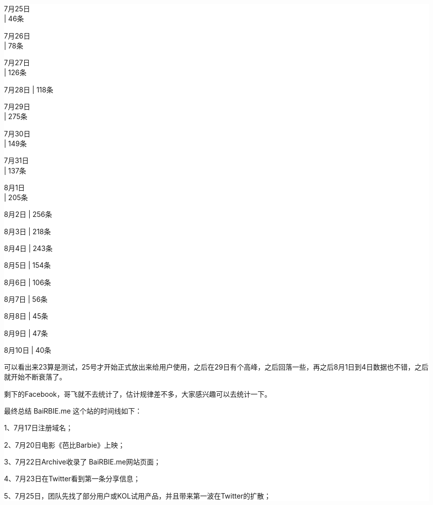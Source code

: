 7月25日  
|  46条  
  
7月26日  
|  78条  
  
7月27日  
|  126条  
  
7月28日  |  118条   
  
7月29日  
|  275条  
  
7月30日  
|  149条  
  
7月31日  
|  137条  
  
8月1日  
|  205条  
  
8月2日  |  256条   
  
8月3日  |  218条   
  
8月4日  |  243条   
  
8月5日  |  154条   
  
8月6日  |  106条   
  
8月7日  |  56条   
  
8月8日  |  45条   
  
8月9日  |  47条   
  
8月10日  |  40条   
  
  
可以看出来23算是测试，25号才开始正式放出来给用户使用，之后在29日有个高峰，之后回落一些，再之后8月1日到4日数据也不错，之后就开始不断衰落了。

剩下的Facebook，哥飞就不去统计了，估计规律差不多，大家感兴趣可以去统计一下。

最终总结 BaiRBIE.me 这个站的时间线如下：  

1、7月17日注册域名；  

2、7月20日电影《芭比Barbie》上映；

3、7月22日Archive收录了  BaiRBIE.me网站页面；  

4、7月23日在Twitter看到第一条分享信息；  

5、7月25日，团队先找了部分用户或KOL试用产品，并且带来第一波在Twitter的扩散；  
